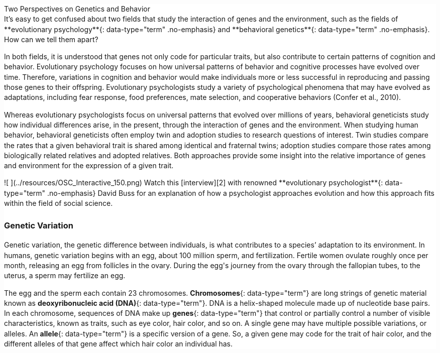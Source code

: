 <div data-type="note" data-has-label="true" class="psychology dig-deeper" data-label="Dig Deeper" markdown="1">
<div data-type="title">
Two Perspectives on Genetics and Behavior
</div>
It’s easy to get confused about two fields that study the interaction of genes and the environment, such as the fields of **evolutionary psychology**{: data-type="term" .no-emphasis} and **behavioral genetics**{: data-type="term" .no-emphasis}. How can we tell them apart?

In both fields, it is understood that genes not only code for particular traits, but also contribute to certain patterns of cognition and behavior. Evolutionary psychology focuses on how universal patterns of behavior and cognitive processes have evolved over time. Therefore, variations in cognition and behavior would make individuals more or less successful in reproducing and passing those genes to their offspring. Evolutionary psychologists study a variety of psychological phenomena that may have evolved as adaptations, including fear response, food preferences, mate selection, and cooperative behaviors (Confer et al., 2010).

Whereas evolutionary psychologists focus on universal patterns that evolved over millions of years, behavioral geneticists study how individual differences arise, in the present, through the interaction of genes and the environment. When studying human behavior, behavioral geneticists often employ twin and adoption studies to research questions of interest. Twin studies compare the rates that a given behavioral trait is shared among identical and fraternal twins; adoption studies compare those rates among biologically related relatives and adopted relatives. Both approaches provide some insight into the relative importance of genes and environment for the expression of a given trait.

</div>

<div data-type="note" data-has-label="true" class="psychology link-to-learning" data-label="Link to Learning" markdown="1">
<span data-type="media" data-alt=" "> ![ ](../resources/OSC_Interactive_150.png) </span>
Watch this [interview][2] with renowned **evolutionary psychologist**{: data-type="term" .no-emphasis} David Buss for an explanation of how a psychologist approaches evolution and how this approach fits within the field of social science.

</div>

### Genetic Variation

Genetic variation, the genetic difference between individuals, is what contributes to a species’ adaptation to its environment. In humans, genetic variation begins with an egg, about 100 million sperm, and fertilization. Fertile women ovulate roughly once per month, releasing an egg from follicles in the ovary. During the egg\'s journey from the ovary through the fallopian tubes, to the uterus, a sperm may fertilize an egg.

The egg and the sperm each contain 23 chromosomes. **Chromosomes**{: data-type="term"} are long strings of genetic material known as **deoxyribonucleic acid (DNA)**{: data-type="term"}. DNA is a helix-shaped molecule made up of nucleotide base pairs. In each chromosome, sequences of DNA make up **genes**{: data-type="term"} that control or partially control a number of visible characteristics, known as traits, such as eye color, hair color, and so on. A single gene may have multiple possible variations, or alleles. An **allele**{: data-type="term"} is a specific version of a gene. So, a given gene may code for the trait of hair color, and the different alleles of that gene affect which hair color an individual has.


[1]: http://openstax.org/l/sickle1
[2]: https://www.youtube.com/watch?v=xbRCFuet0Nk
[3]: http://openstax.org/l/twinstudy